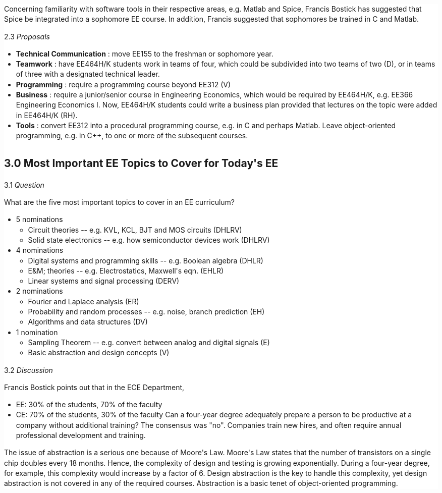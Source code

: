 Concerning familiarity with software tools in their respective areas, e.g.
Matlab and Spice, Francis Bostick has suggested that Spice be integrated into
a sophomore EE course. In addition, Francis suggested that sophomores be
trained in C and Matlab.

2.3 _Proposals_

  * **Technical Communication** : move EE155 to the freshman or sophomore year. 
  * **Teamwork** : have EE464H/K students work in teams of four, which could be subdivided into two teams of two (D), or in teams of three with a designated technical leader. 
  * **Programming** : require a programming course beyond EE312 (V) 
  * **Business** : require a junior/senior course in Engineering Economics, which would be required by EE464H/K, e.g. EE366 Engineering Economics I. Now, EE464H/K students could write a business plan provided that lectures on the topic were added in EE464H/K (RH). 
  * **Tools** : convert EE312 into a procedural programming course, e.g. in C and perhaps Matlab. Leave object-oriented programming, e.g. in C++, to one or more of the subsequent courses. 

## 3.0 Most Important EE Topics to Cover for Today's EE

3.1 _Question_

What are the five most important topics to cover in an EE curriculum?

  * 5 nominations 
    * Circuit theories -- e.g. KVL, KCL, BJT and MOS circuits (DHLRV) 
    * Solid state electronics -- e.g. how semiconductor devices work (DHLRV) 
  * 4 nominations 
    * Digital systems and programming skills -- e.g. Boolean algebra (DHLR) 
    * E&M; theories -- e.g. Electrostatics, Maxwell's eqn. (EHLR) 
    * Linear systems and signal processing (DERV) 
  * 2 nominations 
    * Fourier and Laplace analysis (ER) 
    * Probability and random processes -- e.g. noise, branch prediction (EH) 
    * Algorithms and data structures (DV) 
  * 1 nomination 
    * Sampling Theorem -- e.g. convert between analog and digital signals (E) 
    * Basic abstraction and design concepts (V)  

3.2 _Discussion_

Francis Bostick points out that in the ECE Department,

  * EE: 30% of the students, 70% of the faculty 
  * CE: 70% of the students, 30% of the faculty 
Can a four-year degree adequately prepare a person to be productive at a
company without additional training? The consensus was "no". Companies train
new hires, and often require annual professional development and training.

The issue of abstraction is a serious one because of Moore's Law. Moore's Law
states that the number of transistors on a single chip doubles every 18
months. Hence, the complexity of design and testing is growing exponentially.
During a four-year degree, for example, this complexity would increase by a
factor of 6. Design abstraction is the key to handle this complexity, yet
design abstraction is not covered in any of the required courses. Abstraction
is a basic tenet of object-oriented programming.
